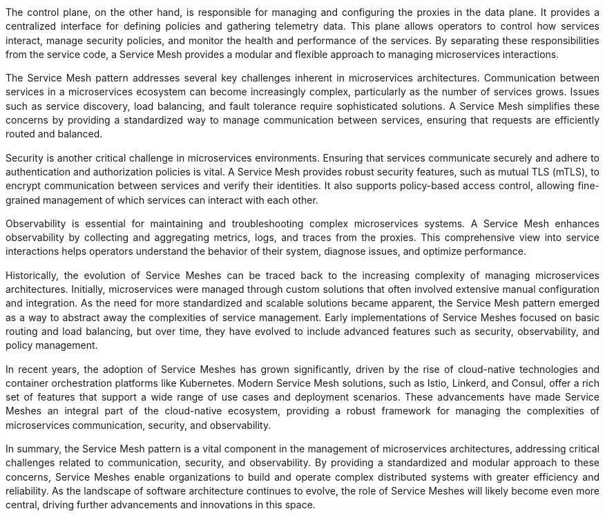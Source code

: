 <p style="text-align: justify;">
The control plane, on the other hand, is responsible for managing and configuring the proxies in the data plane. It provides a centralized interface for defining policies and gathering telemetry data. This plane allows operators to control how services interact, manage security policies, and monitor the health and performance of the services. By separating these responsibilities from the service code, a Service Mesh provides a modular and flexible approach to managing microservices interactions.
</p>

<p style="text-align: justify;">
The Service Mesh pattern addresses several key challenges inherent in microservices architectures. Communication between services in a microservices ecosystem can become increasingly complex, particularly as the number of services grows. Issues such as service discovery, load balancing, and fault tolerance require sophisticated solutions. A Service Mesh simplifies these concerns by providing a standardized way to manage communication between services, ensuring that requests are efficiently routed and balanced.
</p>

<p style="text-align: justify;">
Security is another critical challenge in microservices environments. Ensuring that services communicate securely and adhere to authentication and authorization policies is vital. A Service Mesh provides robust security features, such as mutual TLS (mTLS), to encrypt communication between services and verify their identities. It also supports policy-based access control, allowing fine-grained management of which services can interact with each other.
</p>

<p style="text-align: justify;">
Observability is essential for maintaining and troubleshooting complex microservices systems. A Service Mesh enhances observability by collecting and aggregating metrics, logs, and traces from the proxies. This comprehensive view into service interactions helps operators understand the behavior of their system, diagnose issues, and optimize performance.
</p>

<p style="text-align: justify;">
Historically, the evolution of Service Meshes can be traced back to the increasing complexity of managing microservices architectures. Initially, microservices were managed through custom solutions that often involved extensive manual configuration and integration. As the need for more standardized and scalable solutions became apparent, the Service Mesh pattern emerged as a way to abstract away the complexities of service management. Early implementations of Service Meshes focused on basic routing and load balancing, but over time, they have evolved to include advanced features such as security, observability, and policy management.
</p>

<p style="text-align: justify;">
In recent years, the adoption of Service Meshes has grown significantly, driven by the rise of cloud-native technologies and container orchestration platforms like Kubernetes. Modern Service Mesh solutions, such as Istio, Linkerd, and Consul, offer a rich set of features that support a wide range of use cases and deployment scenarios. These advancements have made Service Meshes an integral part of the cloud-native ecosystem, providing a robust framework for managing the complexities of microservices communication, security, and observability.
</p>

<p style="text-align: justify;">
In summary, the Service Mesh pattern is a vital component in the management of microservices architectures, addressing critical challenges related to communication, security, and observability. By providing a standardized and modular approach to these concerns, Service Meshes enable organizations to build and operate complex distributed systems with greater efficiency and reliability. As the landscape of software architecture continues to evolve, the role of Service Meshes will likely become even more central, driving further advancements and innovations in this space.
</p>
